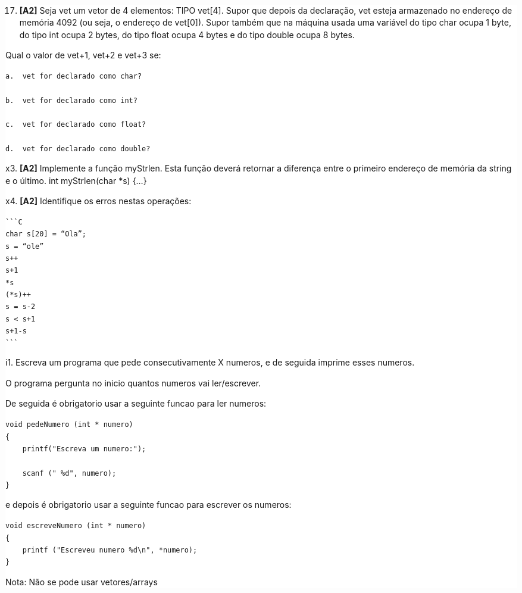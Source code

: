 17. **[A2]** Seja vet um vetor de 4 elementos: TIPO vet[4]. Supor que depois da declaração, vet esteja armazenado no endereço de memória 4092 (ou seja, o endereço de vet[0]). Supor também que na máquina usada uma variável do tipo char ocupa 1 byte, do tipo int ocupa 2 bytes, do tipo float ocupa 4 bytes e do tipo double ocupa 8 bytes.

  Qual o valor de vet+1, vet+2 e vet+3 se:
  
    a.	vet for declarado como char?
    
    b.	vet for declarado como int?
    
    c.	vet for declarado como float?
    
    d.	vet for declarado como double?


x3. **[A2]** Implemente a função myStrlen. Esta função deverá retornar a diferença entre o primeiro endereço de memória da string e o último.
int myStrlen(char *s) {…}

x4. **[A2]** Identifique os erros nestas operações:
	
	```C
	char s[20] = “Ola”;
	s = “ole”
	s++
	s+1
	*s
	(*s)++
	s = s-2
	s < s+1
	s+1-s
	```


i1. Escreva um programa que pede consecutivamente X numeros, e de seguida imprime esses numeros. 

O programa pergunta no inicio quantos numeros vai ler/escrever.

De seguida é obrigatorio usar a seguinte funcao para ler numeros:

```
void pedeNumero (int * numero)
{
	printf("Escreva um numero:");
	
	scanf (" %d", numero);
}
```


e depois é obrigatorio usar a seguinte funcao para escrever os numeros:

```
void escreveNumero (int * numero)
{
	printf ("Escreveu numero %d\n", *numero);
}
```
Nota: Não se pode usar vetores/arrays
